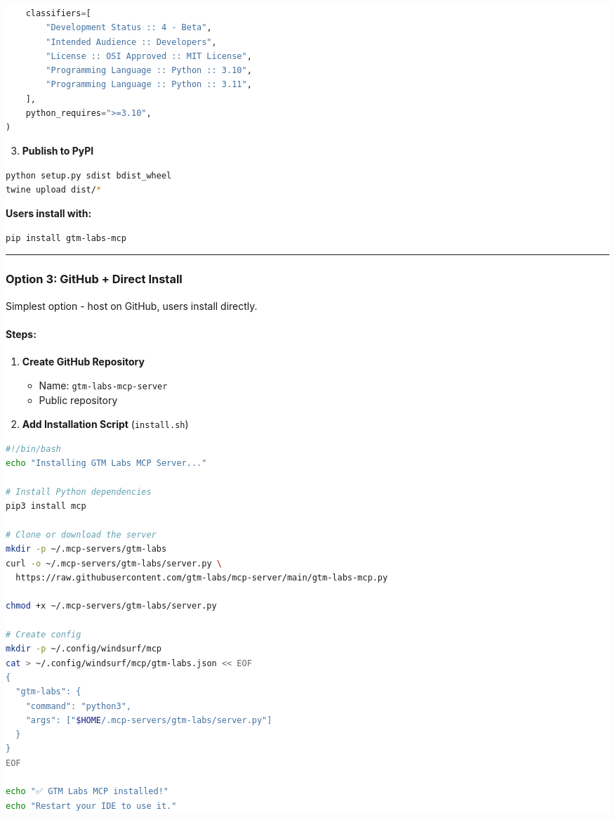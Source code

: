 ```python
    classifiers=[
        "Development Status :: 4 - Beta",
        "Intended Audience :: Developers",
        "License :: OSI Approved :: MIT License",
        "Programming Language :: Python :: 3.10",
        "Programming Language :: Python :: 3.11",
    ],
    python_requires=">=3.10",
)
```

3. **Publish to PyPI**

```bash
python setup.py sdist bdist_wheel
twine upload dist/*
```

**Users install with:**
```bash
pip install gtm-labs-mcp
```

---

### Option 3: GitHub + Direct Install

Simplest option - host on GitHub, users install directly.

#### Steps:

1. **Create GitHub Repository**
   - Name: `gtm-labs-mcp-server`
   - Public repository

2. **Add Installation Script** (`install.sh`)

```bash
#!/bin/bash
echo "Installing GTM Labs MCP Server..."

# Install Python dependencies
pip3 install mcp

# Clone or download the server
mkdir -p ~/.mcp-servers/gtm-labs
curl -o ~/.mcp-servers/gtm-labs/server.py \
  https://raw.githubusercontent.com/gtm-labs/mcp-server/main/gtm-labs-mcp.py

chmod +x ~/.mcp-servers/gtm-labs/server.py

# Create config
mkdir -p ~/.config/windsurf/mcp
cat > ~/.config/windsurf/mcp/gtm-labs.json << EOF
{
  "gtm-labs": {
    "command": "python3",
    "args": ["$HOME/.mcp-servers/gtm-labs/server.py"]
  }
}
EOF

echo "✅ GTM Labs MCP installed!"
echo "Restart your IDE to use it."
```
